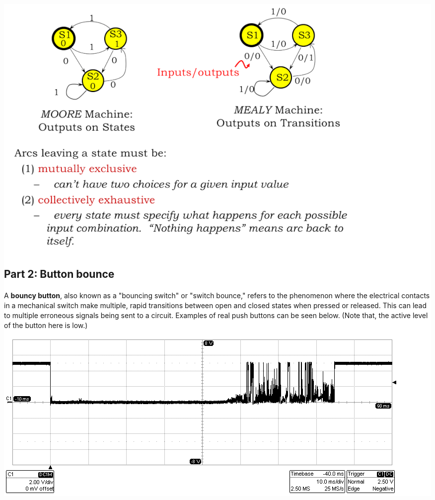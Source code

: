    ![State diagrams](images/diagram_structure.png)

<a name="part2"></a>

## Part 2: Button bounce

A **bouncy button**, also known as a "bouncing switch" or "switch bounce," refers to the phenomenon where the electrical contacts in a mechanical switch make multiple, rapid transitions between open and closed states when pressed or released. This can lead to multiple erroneous signals being sent to a circuit. Examples of real push buttons can be seen below. (Note that, the active level of the button here is low.)

   ![bouncey button](images/bouncey4.png)
